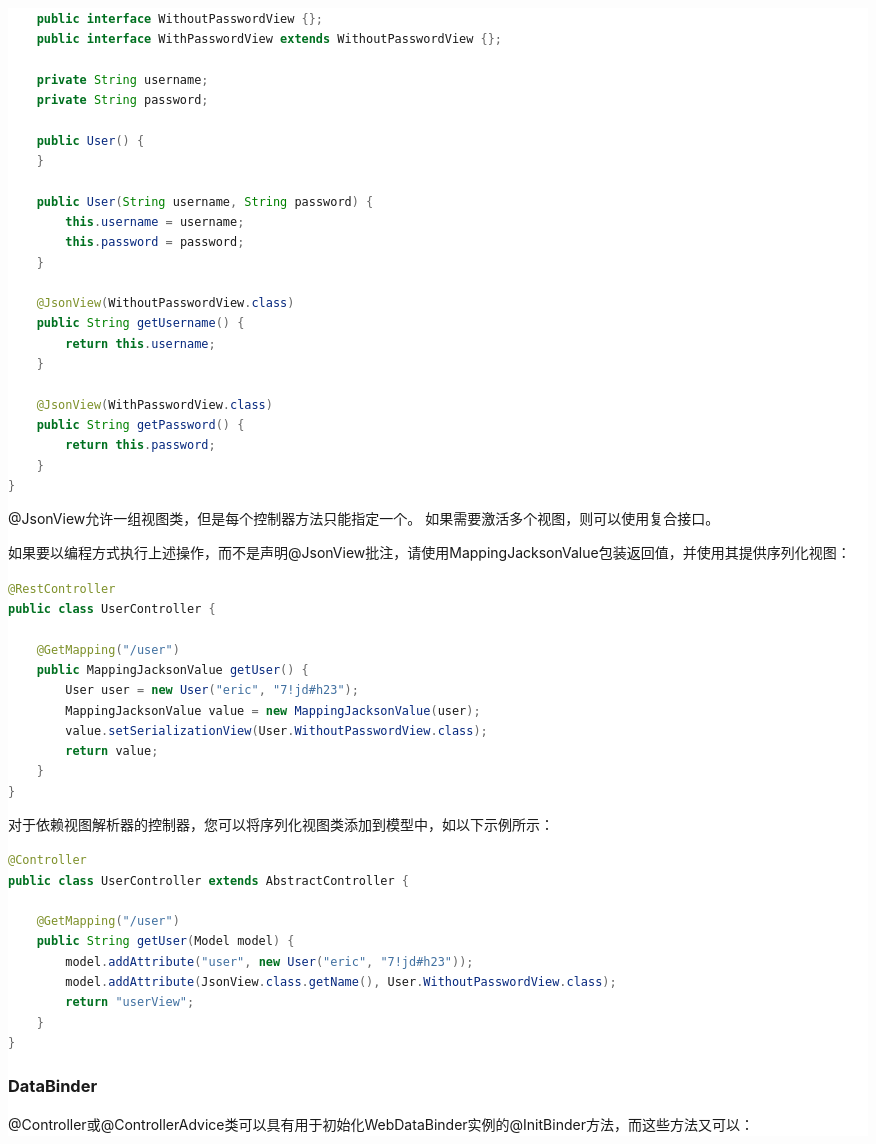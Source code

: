 ```java
    public interface WithoutPasswordView {};
    public interface WithPasswordView extends WithoutPasswordView {};

    private String username;
    private String password;

    public User() {
    }

    public User(String username, String password) {
        this.username = username;
        this.password = password;
    }

    @JsonView(WithoutPasswordView.class)
    public String getUsername() {
        return this.username;
    }

    @JsonView(WithPasswordView.class)
    public String getPassword() {
        return this.password;
    }
}
```
@JsonView允许一组视图类，但是每个控制器方法只能指定一个。 如果需要激活多个视图，则可以使用复合接口。

如果要以编程方式执行上述操作，而不是声明@JsonView批注，请使用MappingJacksonValue包装返回值，并使用其提供序列化视图：

```java
@RestController
public class UserController {

    @GetMapping("/user")
    public MappingJacksonValue getUser() {
        User user = new User("eric", "7!jd#h23");
        MappingJacksonValue value = new MappingJacksonValue(user);
        value.setSerializationView(User.WithoutPasswordView.class);
        return value;
    }
}
```
对于依赖视图解析器的控制器，您可以将序列化视图类添加到模型中，如以下示例所示：

```java
@Controller
public class UserController extends AbstractController {

    @GetMapping("/user")
    public String getUser(Model model) {
        model.addAttribute("user", new User("eric", "7!jd#h23"));
        model.addAttribute(JsonView.class.getName(), User.WithoutPasswordView.class);
        return "userView";
    }
}
```
### DataBinder
@Controller或@ControllerAdvice类可以具有用于初始化WebDataBinder实例的@InitBinder方法，而这些方法又可以：
